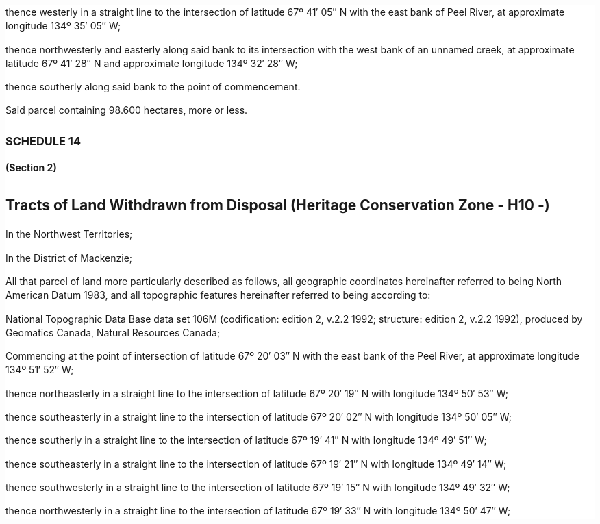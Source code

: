 
thence westerly in a straight line to the intersection of latitude 67º 41′ 05″ N with the east bank of Peel River, at approximate longitude 134º 35′ 05″ W;


thence northwesterly and easterly along said bank to its intersection with the west bank of an unnamed creek, at approximate latitude 67º 41′ 28″ N and approximate longitude 134º 32′ 28″ W;


thence southerly along said bank to the point of commencement.


Said parcel containing 98.600 hectares, more or less.





### **SCHEDULE 14** 
**(Section 2)**
## Tracts of Land Withdrawn from Disposal (Heritage Conservation Zone - H10 -)
In the Northwest Territories;


In the District of Mackenzie;


All that parcel of land more particularly described as follows, all geographic coordinates hereinafter referred to being North American Datum 1983, and all topographic features hereinafter referred to being according to:


National Topographic Data Base data set 106M (codification: edition 2, v.2.2 1992; structure: edition 2, v.2.2 1992), produced by Geomatics Canada, Natural Resources Canada;


Commencing at the point of intersection of latitude 67º 20′ 03″ N with the east bank of the Peel River, at approximate longitude 134º 51′ 52″ W;


thence northeasterly in a straight line to the intersection of latitude 67º 20′ 19″ N with longitude 134º 50′ 53″ W;


thence southeasterly in a straight line to the intersection of latitude 67º 20′ 02″ N with longitude 134º 50′ 05″ W;


thence southerly in a straight line to the intersection of latitude 67º 19′ 41″ N with longitude 134º 49′ 51″ W;


thence southeasterly in a straight line to the intersection of latitude 67º 19′ 21″ N with longitude 134º 49′ 14″ W;


thence southwesterly in a straight line to the intersection of latitude 67º 19′ 15″ N with longitude 134º 49′ 32″ W;


thence northwesterly in a straight line to the intersection of latitude 67º 19′ 33″ N with longitude 134º 50′ 47″ W;

